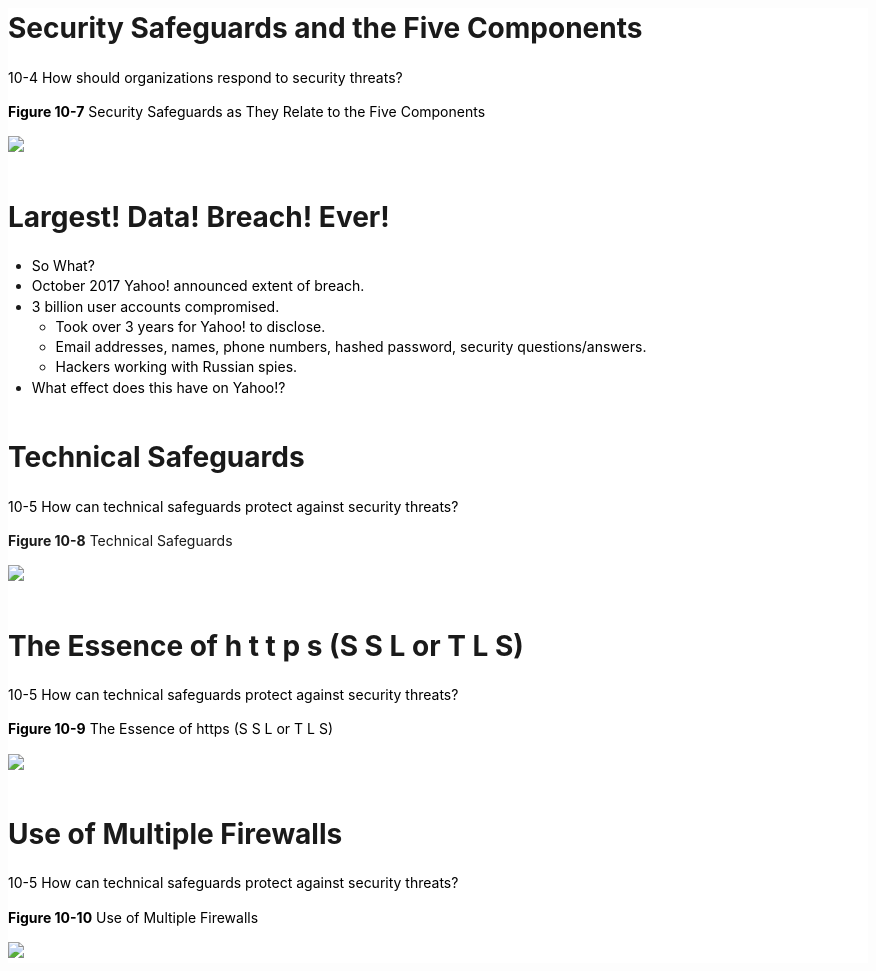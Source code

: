 # Security Safeguards and the Five Components

<span style="color:#000000">10\-4 How should organizations respond to security threats?</span>

<span style="color:#000000"> __Figure 10\-7__ </span>  <span style="color:#000000">Security Safeguards as They Relate to the Five Components</span>

<img src="img/kroenke_emis9e_ppt_107.jpg" width=500px />

# Largest! Data! Breach! Ever!

* <span style="color:#000000">So What?</span>
* <span style="color:#000000">October 2017 Yahoo\! announced extent of breach\.</span>
* <span style="color:#000000">3 billion user accounts compromised\.</span>
  * <span style="color:#000000">Took over 3 years for Yahoo\! to disclose\.</span>
  * <span style="color:#000000">Email addresses\, names\, phone numbers\, hashed password\, security questions/answers\.</span>
  * <span style="color:#000000">Hackers working with Russian spies\.</span>
* <span style="color:#000000">What effect does this have on Yahoo\!?</span>

# Technical Safeguards

<span style="color:#000000">10\-5 How can technical safeguards protect against security threats?</span>

__Figure 10\-8__ Technical Safeguards

<img src="img/kroenke_emis9e_ppt_108.jpg" width=500px />

# The Essence of h t t p s (S S L or T L S)

<span style="color:#000000">10\-5 How can technical safeguards protect against security threats?</span>

<span style="color:#000000"> __Figure 10\-9__ </span>  <span style="color:#000000">The Essence of https \(S</span>  <span style="color:#000000">S</span>  <span style="color:#000000">L or T</span>  <span style="color:#000000">L</span>  <span style="color:#000000">S\)</span>

<img src="img/kroenke_emis9e_ppt_109.jpg" width=500px />

# Use of Multiple Firewalls

<span style="color:#000000">10\-5 How can technical safeguards protect against security threats?</span>

<span style="color:#000000"> __Figure 10\-10__ </span>  <span style="color:#000000">Use of Multiple Firewalls</span>

<img src="img/kroenke_emis9e_ppt_1010.jpg" width=500px />
